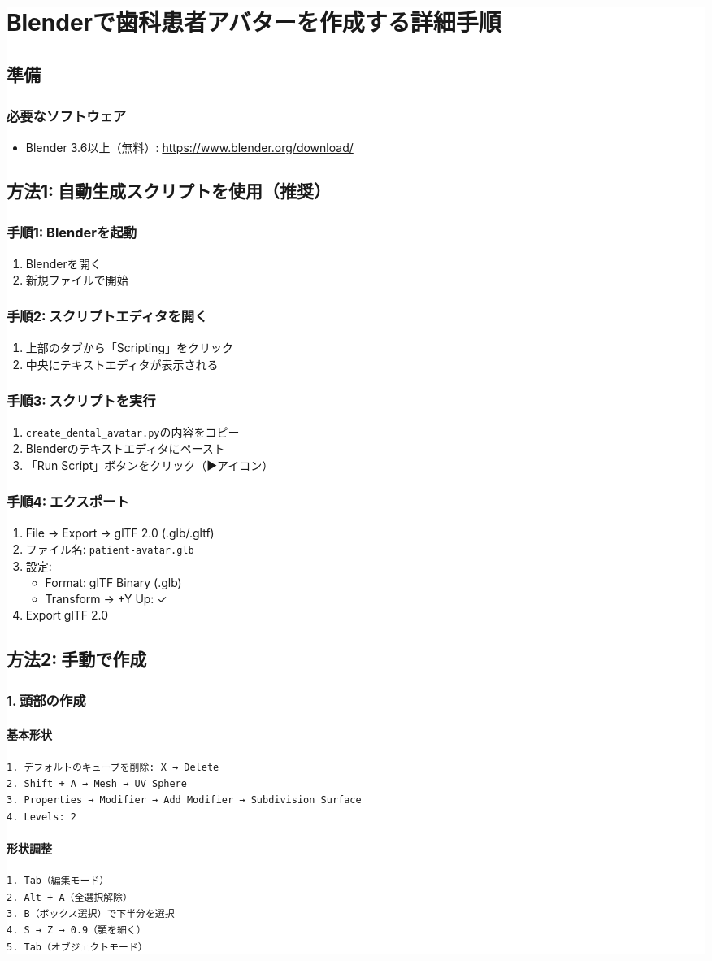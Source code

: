 # Blenderで歯科患者アバターを作成する詳細手順

## 準備

### 必要なソフトウェア
- Blender 3.6以上（無料）: https://www.blender.org/download/

## 方法1: 自動生成スクリプトを使用（推奨）

### 手順1: Blenderを起動
1. Blenderを開く
2. 新規ファイルで開始

### 手順2: スクリプトエディタを開く
1. 上部のタブから「Scripting」をクリック
2. 中央にテキストエディタが表示される

### 手順3: スクリプトを実行
1. `create_dental_avatar.py`の内容をコピー
2. Blenderのテキストエディタにペースト
3. 「Run Script」ボタンをクリック（▶️アイコン）

### 手順4: エクスポート
1. File → Export → glTF 2.0 (.glb/.gltf)
2. ファイル名: `patient-avatar.glb`
3. 設定:
   - Format: glTF Binary (.glb)
   - Transform → +Y Up: ✓
4. Export glTF 2.0

## 方法2: 手動で作成

### 1. 頭部の作成

#### 基本形状
```
1. デフォルトのキューブを削除: X → Delete
2. Shift + A → Mesh → UV Sphere
3. Properties → Modifier → Add Modifier → Subdivision Surface
4. Levels: 2
```

#### 形状調整
```
1. Tab（編集モード）
2. Alt + A（全選択解除）
3. B（ボックス選択）で下半分を選択
4. S → Z → 0.9（顎を細く）
5. Tab（オブジェクトモード）
```
